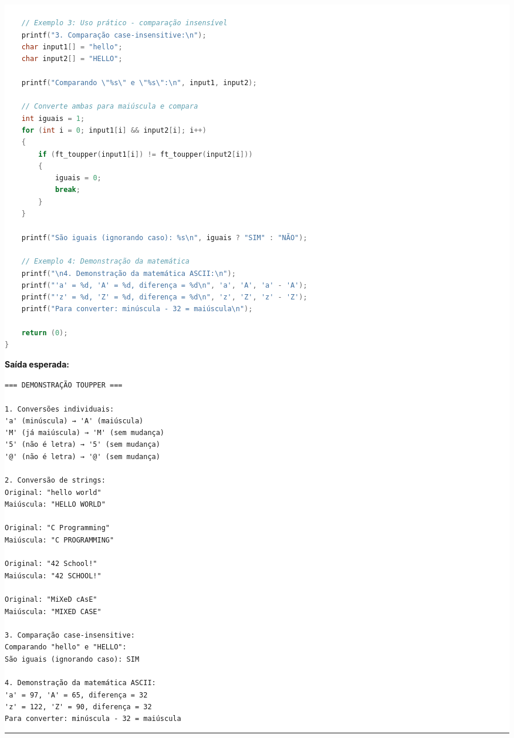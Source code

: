 ```c
    
    // Exemplo 3: Uso prático - comparação insensível
    printf("3. Comparação case-insensitive:\n");
    char input1[] = "hello";
    char input2[] = "HELLO";
    
    printf("Comparando \"%s\" e \"%s\":\n", input1, input2);
    
    // Converte ambas para maiúscula e compara
    int iguais = 1;
    for (int i = 0; input1[i] && input2[i]; i++)
    {
        if (ft_toupper(input1[i]) != ft_toupper(input2[i]))
        {
            iguais = 0;
            break;
        }
    }
    
    printf("São iguais (ignorando caso): %s\n", iguais ? "SIM" : "NÃO");
    
    // Exemplo 4: Demonstração da matemática
    printf("\n4. Demonstração da matemática ASCII:\n");
    printf("'a' = %d, 'A' = %d, diferença = %d\n", 'a', 'A', 'a' - 'A');
    printf("'z' = %d, 'Z' = %d, diferença = %d\n", 'z', 'Z', 'z' - 'Z');
    printf("Para converter: minúscula - 32 = maiúscula\n");
    
    return (0);
}
```

**Saída esperada:**
```
=== DEMONSTRAÇÃO TOUPPER ===

1. Conversões individuais:
'a' (minúscula) → 'A' (maiúscula)
'M' (já maiúscula) → 'M' (sem mudança)
'5' (não é letra) → '5' (sem mudança)
'@' (não é letra) → '@' (sem mudança)

2. Conversão de strings:
Original: "hello world"
Maiúscula: "HELLO WORLD"

Original: "C Programming"
Maiúscula: "C PROGRAMMING"

Original: "42 School!"
Maiúscula: "42 SCHOOL!"

Original: "MiXeD cAsE"
Maiúscula: "MIXED CASE"

3. Comparação case-insensitive:
Comparando "hello" e "HELLO":
São iguais (ignorando caso): SIM

4. Demonstração da matemática ASCII:
'a' = 97, 'A' = 65, diferença = 32
'z' = 122, 'Z' = 90, diferença = 32
Para converter: minúscula - 32 = maiúscula
```

---